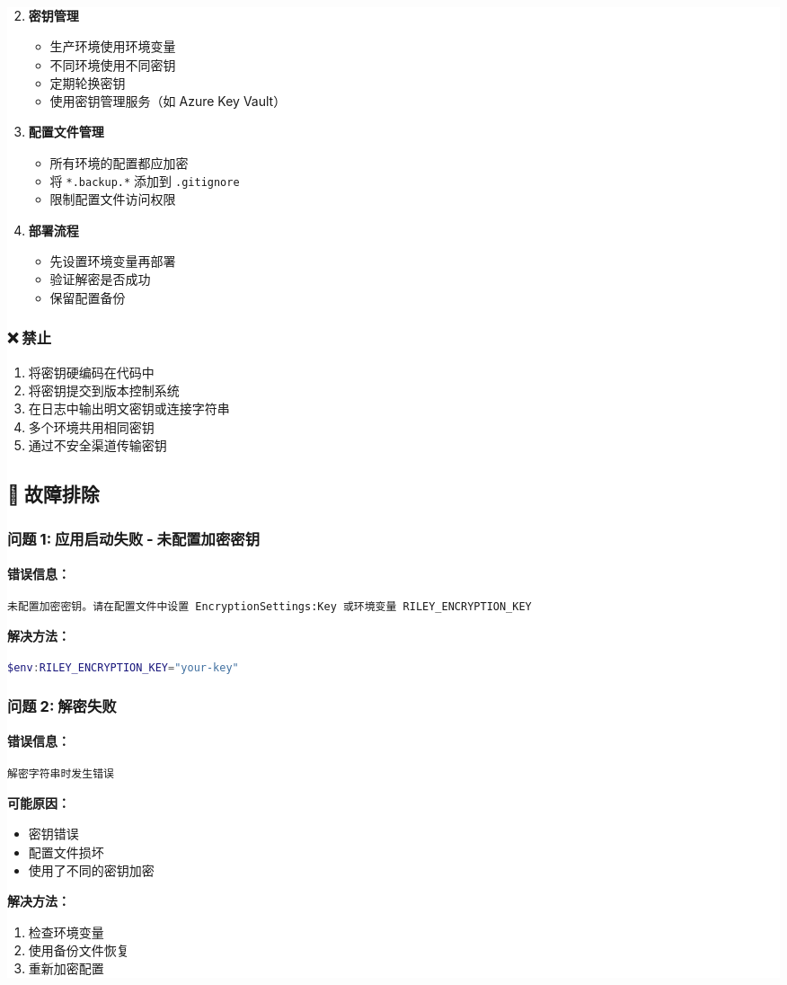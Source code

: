2. **密钥管理**
   - 生产环境使用环境变量
   - 不同环境使用不同密钥
   - 定期轮换密钥
   - 使用密钥管理服务（如 Azure Key Vault）

3. **配置文件管理**
   - 所有环境的配置都应加密
   - 将 `*.backup.*` 添加到 `.gitignore`
   - 限制配置文件访问权限

4. **部署流程**
   - 先设置环境变量再部署
   - 验证解密是否成功
   - 保留配置备份

### ❌ 禁止

1. 将密钥硬编码在代码中
2. 将密钥提交到版本控制系统
3. 在日志中输出明文密钥或连接字符串
4. 多个环境共用相同密钥
5. 通过不安全渠道传输密钥

## 🚨 故障排除

### 问题 1: 应用启动失败 - 未配置加密密钥

**错误信息：**
```
未配置加密密钥。请在配置文件中设置 EncryptionSettings:Key 或环境变量 RILEY_ENCRYPTION_KEY
```

**解决方法：**
```powershell
$env:RILEY_ENCRYPTION_KEY="your-key"
```

### 问题 2: 解密失败

**错误信息：**
```
解密字符串时发生错误
```

**可能原因：**
- 密钥错误
- 配置文件损坏
- 使用了不同的密钥加密

**解决方法：**
1. 检查环境变量
2. 使用备份文件恢复
3. 重新加密配置
